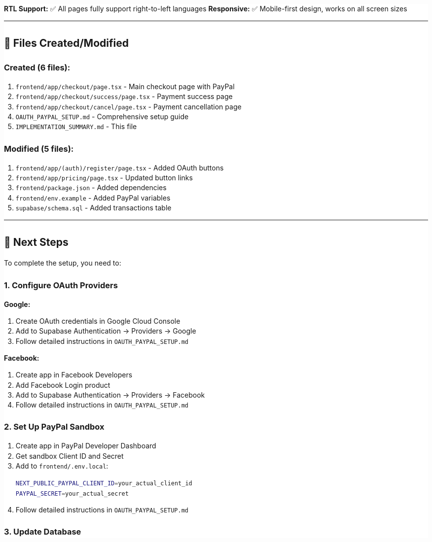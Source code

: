 **RTL Support:** ✅ All pages fully support right-to-left languages
**Responsive:** ✅ Mobile-first design, works on all screen sizes

---

## 📁 Files Created/Modified

### Created (6 files):
1. `frontend/app/checkout/page.tsx` - Main checkout page with PayPal
2. `frontend/app/checkout/success/page.tsx` - Payment success page
3. `frontend/app/checkout/cancel/page.tsx` - Payment cancellation page
4. `OAUTH_PAYPAL_SETUP.md` - Comprehensive setup guide
5. `IMPLEMENTATION_SUMMARY.md` - This file

### Modified (5 files):
1. `frontend/app/(auth)/register/page.tsx` - Added OAuth buttons
2. `frontend/app/pricing/page.tsx` - Updated button links
3. `frontend/package.json` - Added dependencies
4. `frontend/env.example` - Added PayPal variables
5. `supabase/schema.sql` - Added transactions table

---

## 🚀 Next Steps

To complete the setup, you need to:

### 1. Configure OAuth Providers

**Google:**
1. Create OAuth credentials in Google Cloud Console
2. Add to Supabase Authentication → Providers → Google
3. Follow detailed instructions in `OAUTH_PAYPAL_SETUP.md`

**Facebook:**
1. Create app in Facebook Developers
2. Add Facebook Login product
3. Add to Supabase Authentication → Providers → Facebook
4. Follow detailed instructions in `OAUTH_PAYPAL_SETUP.md`

### 2. Set Up PayPal Sandbox

1. Create app in PayPal Developer Dashboard
2. Get sandbox Client ID and Secret
3. Add to `frontend/.env.local`:
   ```bash
   NEXT_PUBLIC_PAYPAL_CLIENT_ID=your_actual_client_id
   PAYPAL_SECRET=your_actual_secret
   ```
4. Follow detailed instructions in `OAUTH_PAYPAL_SETUP.md`

### 3. Update Database
